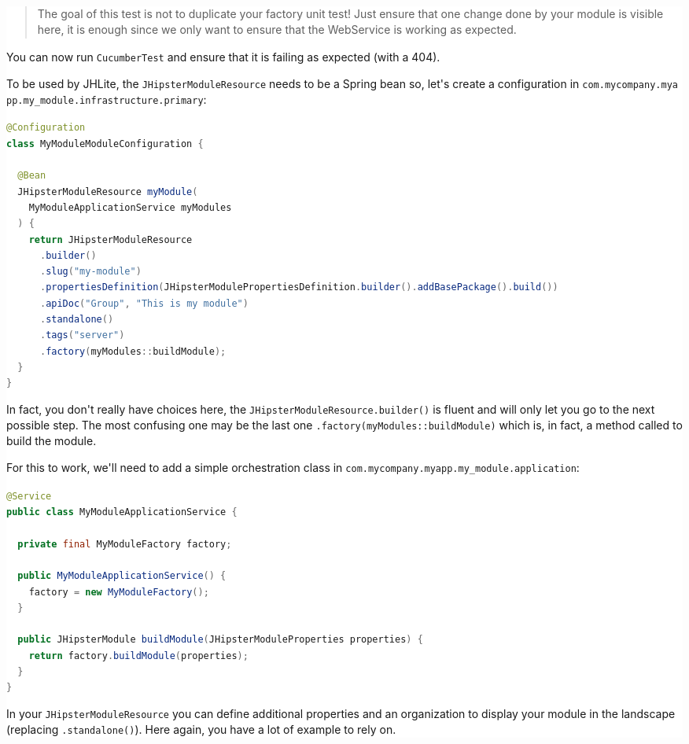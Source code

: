 > The goal of this test is not to duplicate your factory unit test! Just ensure that one change done by your module is visible here, it is enough since we only want to ensure that the WebService is working as expected.

You can now run `CucumberTest` and ensure that it is failing as expected (with a 404).

To be used by JHLite, the `JHipsterModuleResource` needs to be a Spring bean so, let's create a configuration in `com.mycompany.myapp.my_module.infrastructure.primary`:

```java
@Configuration
class MyModuleModuleConfiguration {

  @Bean
  JHipsterModuleResource myModule(
    MyModuleApplicationService myModules
  ) {
    return JHipsterModuleResource
      .builder()
      .slug("my-module")
      .propertiesDefinition(JHipsterModulePropertiesDefinition.builder().addBasePackage().build())
      .apiDoc("Group", "This is my module")
      .standalone()
      .tags("server")
      .factory(myModules::buildModule);
  }
}
```

In fact, you don't really have choices here, the `JHipsterModuleResource.builder()` is fluent and will only let you go to the next possible step. The most confusing one may be the last one `.factory(myModules::buildModule)` which is, in fact, a method called to build the module.

For this to work, we'll need to add a simple orchestration class in `com.mycompany.myapp.my_module.application`:

```java
@Service
public class MyModuleApplicationService {

  private final MyModuleFactory factory;

  public MyModuleApplicationService() {
    factory = new MyModuleFactory();
  }

  public JHipsterModule buildModule(JHipsterModuleProperties properties) {
    return factory.buildModule(properties);
  }
}

```

In your `JHipsterModuleResource` you can define additional properties and an organization to display your module in the landscape (replacing `.standalone()`). Here again, you have a lot of example to rely on.
